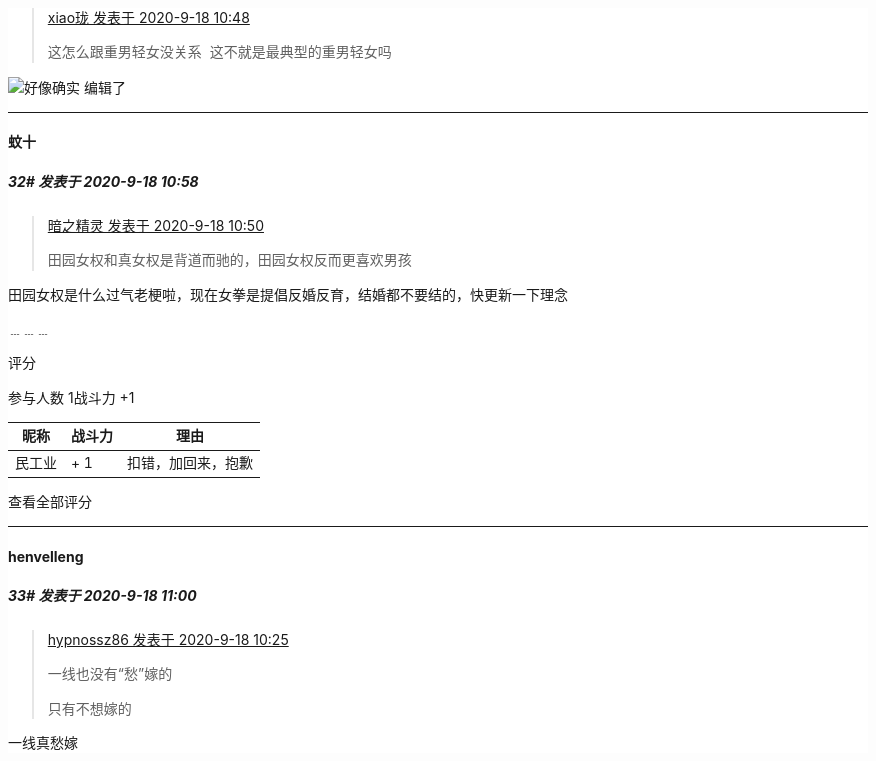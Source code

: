 

<blockquote><a href="httphttps://bbs.saraba1st.com/2b/forum.php?mod=redirect&amp;goto=findpost&amp;pid=48775019&amp;ptid=1960506" target="_blank">xiao珑 发表于 2020-9-18 10:48</a>

这怎么跟重男轻女没关系  这不就是最典型的重男轻女吗</blockquote>
<img src="https://static.saraba1st.com/image/smiley/face2017/142.png" referrerpolicy="no-referrer">好像确实 编辑了







-----

####  蚊十  
##### 32#       发表于 2020-9-18 10:58



<blockquote><a href="httphttps://bbs.saraba1st.com/2b/forum.php?mod=redirect&amp;goto=findpost&amp;pid=48775038&amp;ptid=1960506" target="_blank">暗之精灵 发表于 2020-9-18 10:50</a>

田园女权和真女权是背道而驰的，田园女权反而更喜欢男孩</blockquote>
田园女权是什么过气老梗啦，现在女拳是提倡反婚反育，结婚都不要结的，快更新一下理念



﹍﹍﹍

评分





 参与人数 1战斗力 +1

|昵称|战斗力|理由|
|----|---|---|
| 民工业| + 1|扣错，加回来，抱歉|



查看全部评分






-----

####  henvelleng  
##### 33#       发表于 2020-9-18 11:00



<blockquote><a href="httphttps://bbs.saraba1st.com/2b/forum.php?mod=redirect&amp;goto=findpost&amp;pid=48774740&amp;ptid=1960506" target="_blank">hypnossz86 发表于 2020-9-18 10:25</a>

一线也没有“愁”嫁的

只有不想嫁的</blockquote>
一线真愁嫁

